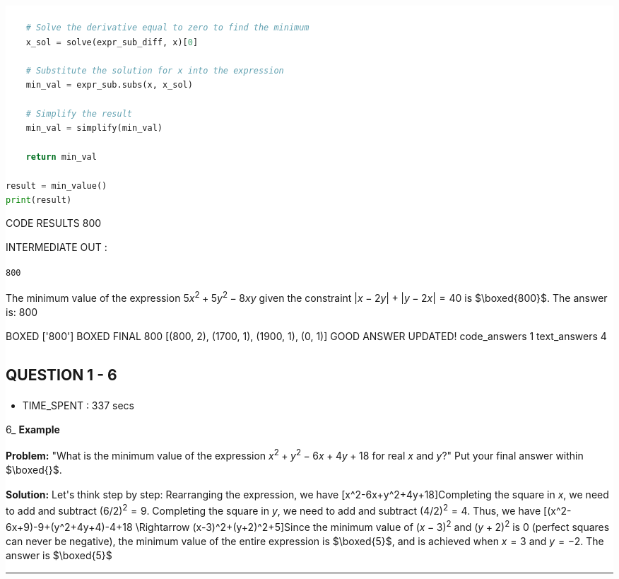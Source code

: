 ```python

    # Solve the derivative equal to zero to find the minimum
    x_sol = solve(expr_sub_diff, x)[0]

    # Substitute the solution for x into the expression
    min_val = expr_sub.subs(x, x_sol)

    # Simplify the result
    min_val = simplify(min_val)

    return min_val

result = min_value()
print(result)
```

CODE RESULTS 800

INTERMEDIATE OUT :
```output
800
```
The minimum value of the expression $5x^2+5y^2-8xy$ given the constraint $|x-2y| + |y-2x| = 40$ is $\boxed{800}$.
The answer is: $800$

BOXED ['800']
BOXED FINAL 800
[(800, 2), (1700, 1), (1900, 1), (0, 1)]
GOOD ANSWER UPDATED!
code_answers 1 text_answers 4



## QUESTION 1 - 6 
- TIME_SPENT : 337 secs

6_
**Example**

**Problem:** 
"What is the minimum value of the expression $x^2+y^2-6x+4y+18$ for real $x$ and $y$?"
Put your final answer within $\boxed{}$.

**Solution:** 
Let's think step by step:
Rearranging the expression, we have  \[x^2-6x+y^2+4y+18\]Completing the square in $x$, we need to add and subtract $(6/2)^2=9$. Completing the square in $y$, we need to add and subtract $(4/2)^2=4$. Thus, we have \[(x^2-6x+9)-9+(y^2+4y+4)-4+18 \Rightarrow (x-3)^2+(y+2)^2+5\]Since the minimum value of $(x-3)^2$ and $(y+2)^2$ is $0$ (perfect squares can never be negative), the minimum value of the entire expression is $\boxed{5}$, and is achieved when $x=3$ and $y=-2$. The answer is $\boxed{5}$


---
